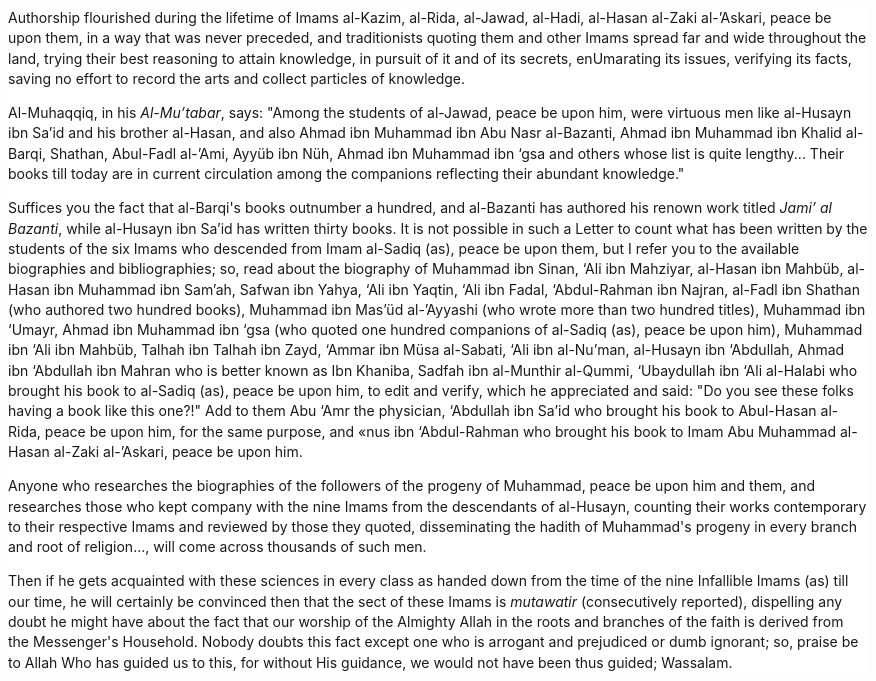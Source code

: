 Authorship flourished during the lifetime of Imams al-Kazim, al-Rida,
al-Jawad, al-Hadi, al-Hasan al-Zaki al-’Askari, peace be upon them, in a
way that was never preceded, and traditionists quoting them and other
Imams spread far and wide throughout the land, trying their best
reasoning to attain knowledge, in pursuit of it and of its secrets,
enUmarating its issues, verifying its facts, saving no effort to record
the arts and collect particles of knowledge.

Al-Muhaqqiq, in his *Al-Mu’tabar*, says: "Among the students of
al-Jawad, peace be upon him, were virtuous men like al-Husayn ibn Sa’id
and his brother al-Hasan, and also Ahmad ibn Muhammad ibn Abu Nasr
al-Bazanti, Ahmad ibn Muhammad ibn Khalid al-Barqi, Shathan, Abul-Fadl
al-’Ami, Ayyüb ibn Nüh, Ahmad ibn Muhammad ibn ‘gsa and others whose
list is quite lengthy... Their books till today are in current
circulation among the companions reflecting their abundant knowledge."

Suffices you the fact that al-Barqi's books outnumber a hundred, and
al-Bazanti has authored his renown work titled *Jami’* *al Bazanti*,
while al-Husayn ibn Sa’id has written thirty books. It is not possible
in such a Letter to count what has been written by the students of the
six Imams who descended from Imam al-Sadiq (as), peace be upon them, but
I refer you to the available biographies and bibliographies; so, read
about the biography of Muhammad ibn Sinan, ‘Ali ibn Mahziyar, al-Hasan
ibn Mahbüb, al-Hasan ibn Muhammad ibn Sam’ah, Safwan ibn Yahya, ‘Ali ibn
Yaqtin, ‘Ali ibn Fadal, ‘Abdul-Rahman ibn Najran, al-Fadl ibn Shathan
(who authored two hundred books), Muhammad ibn Mas’üd al-’Ayyashi (who
wrote more than two hundred titles), Muhammad ibn ‘Umayr, Ahmad ibn
Muhammad ibn ‘gsa (who quoted one hundred companions of al-Sadiq (as),
peace be upon him), Muhammad ibn ‘Ali ibn Mahbüb, Talhah ibn Talhah ibn
Zayd, ‘Ammar ibn Müsa al-Sabati, ‘Ali ibn al-Nu’man, al-Husayn ibn
‘Abdullah, Ahmad ibn ‘Abdullah ibn Mahran who is better known as Ibn
Khaniba, Sadfah ibn al-Munthir al-Qummi, ‘Ubaydullah ibn ‘Ali al-Halabi
who brought his book to al-Sadiq (as), peace be upon him, to edit and
verify, which he appreciated and said: "Do you see these folks having a
book like this one?!" Add to them Abu ‘Amr the physician, ‘Abdullah ibn
Sa’id who brought his book to Abul-Hasan al-Rida, peace be upon him, for
the same purpose, and «nus ibn ‘Abdul-Rahman who brought his book to
Imam Abu Muhammad al-Hasan al-Zaki al-’Askari, peace be upon him.

Anyone who researches the biographies of the followers of the progeny of
Muhammad, peace be upon him and them, and researches those who kept
company with the nine Imams from the descendants of al-Husayn, counting
their works contemporary to their respective Imams and reviewed by those
they quoted, disseminating the hadith of Muhammad's progeny in every
branch and root of religion..., will come across thousands of such men.

Then if he gets acquainted with these sciences in every class as handed
down from the time of the nine Infallible Imams (as) till our time, he
will certainly be convinced then that the sect of these Imams is
*mutawatir* (consecutively reported), dispelling any doubt he might have
about the fact that our worship of the Almighty Allah in the roots and
branches of the faith is derived from the Messenger's Household. Nobody
doubts this fact except one who is arrogant and prejudiced or dumb
ignorant; so, praise be to Allah Who has guided us to this, for without
His guidance, we would not have been thus guided; Wassalam.
